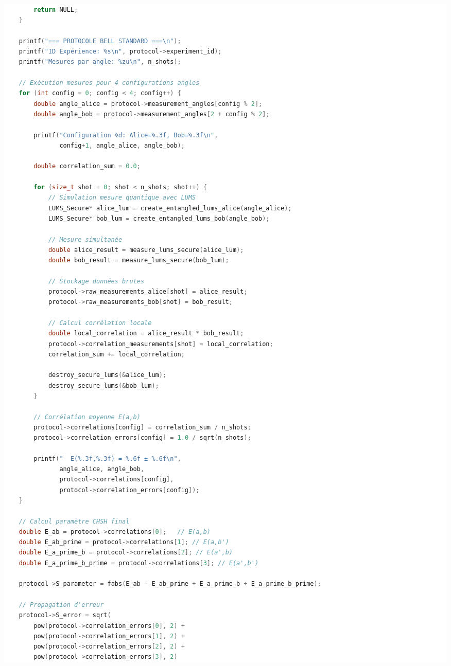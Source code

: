 ```c
        return NULL;
    }
    
    printf("=== PROTOCOLE BELL STANDARD ===\n");
    printf("ID Expérience: %s\n", protocol->experiment_id);
    printf("Mesures par angle: %zu\n", n_shots);
    
    // Exécution mesures pour 4 configurations angles
    for (int config = 0; config < 4; config++) {
        double angle_alice = protocol->measurement_angles[config % 2];
        double angle_bob = protocol->measurement_angles[2 + config % 2];
        
        printf("Configuration %d: Alice=%.3f, Bob=%.3f\n", 
               config+1, angle_alice, angle_bob);
        
        double correlation_sum = 0.0;
        
        for (size_t shot = 0; shot < n_shots; shot++) {
            // Simulation mesure quantique avec LUMS
            LUMS_Secure* alice_lum = create_entangled_lums_alice(angle_alice);
            LUMS_Secure* bob_lum = create_entangled_lums_bob(angle_bob);
            
            // Mesure simultanée
            double alice_result = measure_lums_secure(alice_lum);
            double bob_result = measure_lums_secure(bob_lum);
            
            // Stockage données brutes
            protocol->raw_measurements_alice[shot] = alice_result;
            protocol->raw_measurements_bob[shot] = bob_result;
            
            // Calcul corrélation locale
            double local_correlation = alice_result * bob_result;
            protocol->correlation_measurements[shot] = local_correlation;
            correlation_sum += local_correlation;
            
            destroy_secure_lums(&alice_lum);
            destroy_secure_lums(&bob_lum);
        }
        
        // Corrélation moyenne E(a,b)
        protocol->correlations[config] = correlation_sum / n_shots;
        protocol->correlation_errors[config] = 1.0 / sqrt(n_shots);
        
        printf("  E(%.3f,%.3f) = %.6f ± %.6f\n",
               angle_alice, angle_bob,
               protocol->correlations[config],
               protocol->correlation_errors[config]);
    }
    
    // Calcul paramètre CHSH final
    double E_ab = protocol->correlations[0];   // E(a,b)
    double E_ab_prime = protocol->correlations[1]; // E(a,b')
    double E_a_prime_b = protocol->correlations[2]; // E(a',b)
    double E_a_prime_b_prime = protocol->correlations[3]; // E(a',b')
    
    protocol->S_parameter = fabs(E_ab - E_ab_prime + E_a_prime_b + E_a_prime_b_prime);
    
    // Propagation d'erreur
    protocol->S_error = sqrt(
        pow(protocol->correlation_errors[0], 2) +
        pow(protocol->correlation_errors[1], 2) +
        pow(protocol->correlation_errors[2], 2) +
        pow(protocol->correlation_errors[3], 2)
```